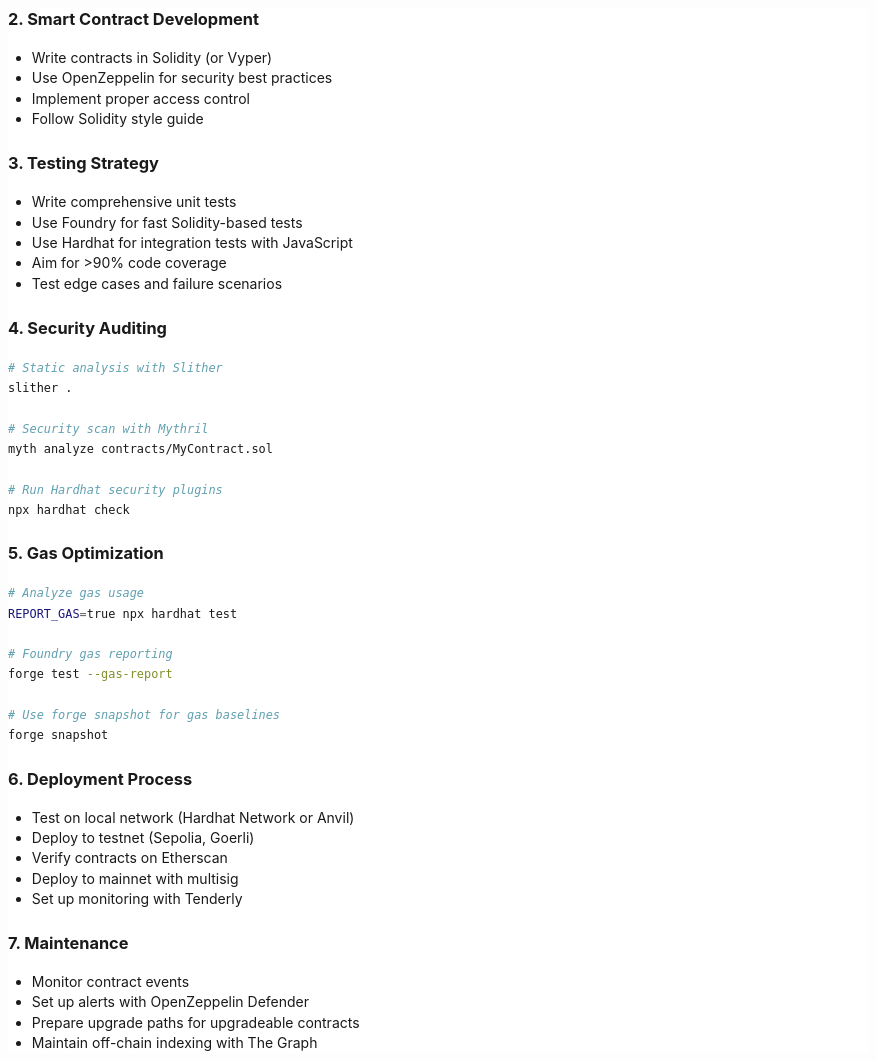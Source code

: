 ### 2. Smart Contract Development
- Write contracts in Solidity (or Vyper)
- Use OpenZeppelin for security best practices
- Implement proper access control
- Follow Solidity style guide

### 3. Testing Strategy
- Write comprehensive unit tests
- Use Foundry for fast Solidity-based tests
- Use Hardhat for integration tests with JavaScript
- Aim for >90% code coverage
- Test edge cases and failure scenarios

### 4. Security Auditing
```bash
# Static analysis with Slither
slither .

# Security scan with Mythril
myth analyze contracts/MyContract.sol

# Run Hardhat security plugins
npx hardhat check
```

### 5. Gas Optimization
```bash
# Analyze gas usage
REPORT_GAS=true npx hardhat test

# Foundry gas reporting
forge test --gas-report

# Use forge snapshot for gas baselines
forge snapshot
```

### 6. Deployment Process
- Test on local network (Hardhat Network or Anvil)
- Deploy to testnet (Sepolia, Goerli)
- Verify contracts on Etherscan
- Deploy to mainnet with multisig
- Set up monitoring with Tenderly

### 7. Maintenance
- Monitor contract events
- Set up alerts with OpenZeppelin Defender
- Prepare upgrade paths for upgradeable contracts
- Maintain off-chain indexing with The Graph
